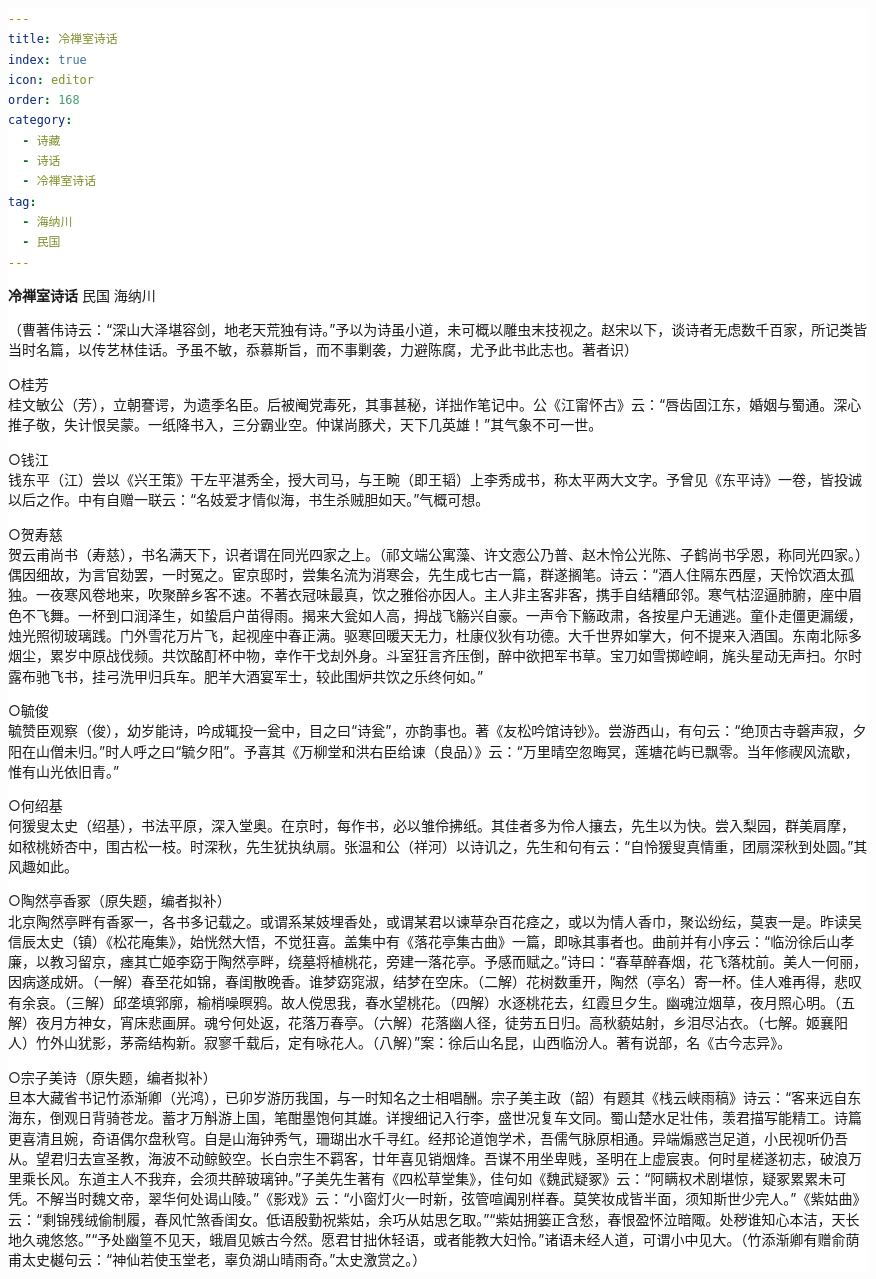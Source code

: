 ```yaml
---
title: 冷禅室诗话
index: true
icon: editor
order: 168
category:
  - 诗藏
  - 诗话
  - 冷禅室诗话
tag:
  - 海纳川
  - 民国
---
```


**冷禅室诗话** 民国 海纳川  
  
（曹著伟诗云：“深山大泽堪容剑，地老天荒独有诗。”予以为诗虽小道，未可概以雕虫末技视之。赵宋以下，谈诗者无虑数千百家，所记类皆当时名篇，以传艺林佳话。予虽不敏，忝慕斯旨，而不事剿袭，力避陈腐，尤予此书此志也。著者识）  
  
○桂芳  
桂文敏公（芳），立朝謇谔，为遗季名臣。后被阉党毒死，其事甚秘，详拙作笔记中。公《江甯怀古》云：“唇齿固江东，婚姻与蜀通。深心推子敬，失计恨吴蒙。一纸降书入，三分霸业空。仲谋尚豚犬，天下几英雄！”其气象不可一世。  
  
○钱江  
钱东平（江）尝以《兴王策》干左平湛秀全，授大司马，与王畹（即王韬）上李秀成书，称太平两大文字。予曾见《东平诗》一卷，皆投诚以后之作。中有自赠一联云：“名妓爱才情似海，书生杀贼胆如天。”气概可想。  
  
○贺寿慈  
贺云甫尚书（寿慈），书名满天下，识者谓在同光四家之上。（祁文端公寓藻、许文悫公乃普、赵木怜公光陈、子鹤尚书孚恩，称同光四家。）偶因细故，为言官劾罢，一时冤之。宦京邸时，尝集名流为消寒会，先生成七古一篇，群遂搁笔。诗云：“酒人住隔东西屋，天怜饮酒太孤独。一夜寒风卷地来，吹聚醉乡客不速。不著衣冠味最真，饮之雅俗亦因人。主人非主客非客，携手自结糟邱邻。寒气枯涩逼肺腑，座中眉色不飞舞。一杯到口润泽生，如蛰启户苗得雨。揭来大瓮如人高，拇战飞觞兴自豪。一声令下觞政肃，各按星户无逋逃。童仆走僵更漏缓，烛光照彻玻璃践。门外雪花万片飞，起视座中春正满。驱寒回暖天无力，杜康仪狄有功德。大千世界如掌大，何不提来入酒国。东南北际多烟尘，累岁中原战伐频。共饮酩酊杯中物，幸作干戈刦外身。斗室狂言齐压倒，醉中欲把军书草。宝刀如雪掷崆峒，旄头星动无声扫。尔时露布驰飞书，挂弓洗甲归兵车。肥羊大酒宴军士，较此围炉共饮之乐终何如。”  
  
○毓俊  
毓赞臣观察（俊），幼岁能诗，吟成辄投一瓮中，目之曰“诗瓮”，亦韵事也。著《友松吟馆诗钞》。尝游西山，有句云：“绝顶古寺磬声寂，夕阳在山僧未归。”时人呼之曰“毓夕阳”。予喜其《万柳堂和洪右臣给谏（良品）》云：“万里晴空忽晦冥，莲塘花屿已飘零。当年修禊风流歇，惟有山光依旧青。”  
  
○何绍基  
何猨叟太史（绍基），书法平原，深入堂奥。在京时，每作书，必以雏伶拂纸。其佳者多为伶人攘去，先生以为快。尝入梨园，群美肩摩，如秾桃娇杏中，围古松一枝。时深秋，先生犹执纨扇。张温和公（祥河）以诗讥之，先生和句有云：“自怜猨叟真情重，团扇深秋到处圆。”其风趣如此。  
  
○陶然亭香冢（原失题，编者拟补）  
北京陶然亭畔有香冢一，各书多记载之。或谓系某妓埋香处，或谓某君以谏草杂百花痉之，或以为情人香巾，聚讼纷纭，莫衷一是。昨读吴信辰太史（镇）《松花庵集》，始恍然大悟，不觉狂喜。盖集中有《落花亭集古曲》一篇，即咏其事者也。曲前并有小序云：“临汾徐后山孝廉，以教习留京，瘗其亡姬李窈于陶然亭畔，绕墓将植桃花，旁建一落花亭。予感而赋之。”诗曰：“春草醉春烟，花飞落枕前。美人一何丽，因病遂成妍。（一解）春至花如锦，春闺散晚香。谁梦窈窕淑，结梦在空床。（二解）花树数重开，陶然（亭名）寄一杯。佳人难再得，悲叹有余哀。（三解）邱垄填郛廓，榆梢噪暝鸦。故人傥思我，春水望桃花。（四解）水逐桃花去，红霞旦夕生。幽魂泣烟草，夜月照心明。（五解）夜月方神女，宵床悲画屏。魂兮何处返，花落万春亭。（六解）花落幽人径，徒劳五日归。高秋藐姑射，乡泪尽沾衣。（七解。姬襄阳人）竹外山犹影，茅斋结构新。寂寥千载后，定有咏花人。（八解）”案：徐后山名昆，山西临汾人。著有说部，名《古今志异》。  
  
○宗子美诗（原失题，编者拟补）  
旦本大藏省书记竹添渐卿（光鸿），已卯岁游历我国，与一时知名之士相唱酬。宗子美主政（韶）有题其《栈云峡雨稿》诗云：“客来远自东海东，倒观日背骑苍龙。蓄才万斛游上国，笔酣墨饱何其雄。详搜细记入行李，盛世况复车文同。蜀山楚水足壮伟，羡君描写能精工。诗篇更喜清且婉，奇语偶尔盘秋穹。自是山海钟秀气，珊瑚出水千寻红。经邦论道饱学术，吾儒气脉原相通。异端煽惑岂足道，小民视听仍吾从。望君归去宣圣教，海波不动鲸鲛空。长白宗生不羁客，廿年喜见销烟烽。吾谋不用坐卑贱，圣明在上虚宸衷。何时星槎遂初志，破浪万里乘长风。东道主人不我弃，会须共醉玻璃钟。”子美先生著有《四松草堂集》，佳句如《魏武疑冢》云：“阿瞒权术剧堪惊，疑冢累累未可凭。不解当时魏文帝，翠华何处谒山陵。”《影戏》云：“小窗灯火一时新，弦管喧阗别样春。莫笑妆成皆半面，须知斯世少完人。”《紫姑曲》云：“剩锦残绒偷制履，春风忙煞香闺女。低语殷勤祝紫姑，余巧从姑思乞取。”“紫姑拥篓正含愁，春恨盈怀泣暗陬。处秽谁知心本洁，天长地久魂悠悠。”“予处幽篁不见天，蛾眉见嫉古今然。愿君甘拙休轻语，或者能教大妇怜。”诸语未经人道，可谓小中见大。（竹添渐卿有赠俞荫甫太史樾句云：“神仙若使玉堂老，辜负湖山晴雨奇。”太史激赏之。）  
  